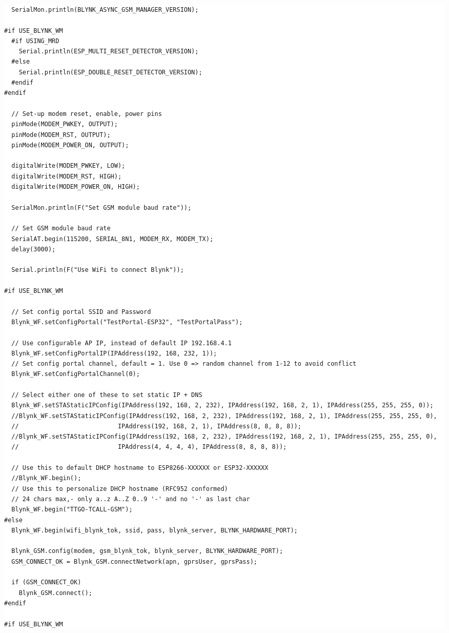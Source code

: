 ```
  SerialMon.println(BLYNK_ASYNC_GSM_MANAGER_VERSION);

#if USE_BLYNK_WM
  #if USING_MRD
    Serial.println(ESP_MULTI_RESET_DETECTOR_VERSION);
  #else
    Serial.println(ESP_DOUBLE_RESET_DETECTOR_VERSION);
  #endif
#endif

  // Set-up modem reset, enable, power pins
  pinMode(MODEM_PWKEY, OUTPUT);
  pinMode(MODEM_RST, OUTPUT);
  pinMode(MODEM_POWER_ON, OUTPUT);

  digitalWrite(MODEM_PWKEY, LOW);
  digitalWrite(MODEM_RST, HIGH);
  digitalWrite(MODEM_POWER_ON, HIGH);

  SerialMon.println(F("Set GSM module baud rate"));

  // Set GSM module baud rate
  SerialAT.begin(115200, SERIAL_8N1, MODEM_RX, MODEM_TX);
  delay(3000);

  Serial.println(F("Use WiFi to connect Blynk"));

#if USE_BLYNK_WM

  // Set config portal SSID and Password
  Blynk_WF.setConfigPortal("TestPortal-ESP32", "TestPortalPass");
    
  // Use configurable AP IP, instead of default IP 192.168.4.1
  Blynk_WF.setConfigPortalIP(IPAddress(192, 168, 232, 1));
  // Set config portal channel, default = 1. Use 0 => random channel from 1-12 to avoid conflict
  Blynk_WF.setConfigPortalChannel(0);

  // Select either one of these to set static IP + DNS
  Blynk_WF.setSTAStaticIPConfig(IPAddress(192, 168, 2, 232), IPAddress(192, 168, 2, 1), IPAddress(255, 255, 255, 0));
  //Blynk_WF.setSTAStaticIPConfig(IPAddress(192, 168, 2, 232), IPAddress(192, 168, 2, 1), IPAddress(255, 255, 255, 0),
  //                           IPAddress(192, 168, 2, 1), IPAddress(8, 8, 8, 8));
  //Blynk_WF.setSTAStaticIPConfig(IPAddress(192, 168, 2, 232), IPAddress(192, 168, 2, 1), IPAddress(255, 255, 255, 0),
  //                           IPAddress(4, 4, 4, 4), IPAddress(8, 8, 8, 8));
  
  // Use this to default DHCP hostname to ESP8266-XXXXXX or ESP32-XXXXXX
  //Blynk_WF.begin();
  // Use this to personalize DHCP hostname (RFC952 conformed)
  // 24 chars max,- only a..z A..Z 0..9 '-' and no '-' as last char
  Blynk_WF.begin("TTGO-TCALL-GSM");
#else
  Blynk_WF.begin(wifi_blynk_tok, ssid, pass, blynk_server, BLYNK_HARDWARE_PORT);

  Blynk_GSM.config(modem, gsm_blynk_tok, blynk_server, BLYNK_HARDWARE_PORT);
  GSM_CONNECT_OK = Blynk_GSM.connectNetwork(apn, gprsUser, gprsPass);

  if (GSM_CONNECT_OK)
    Blynk_GSM.connect();
#endif

#if USE_BLYNK_WM
```